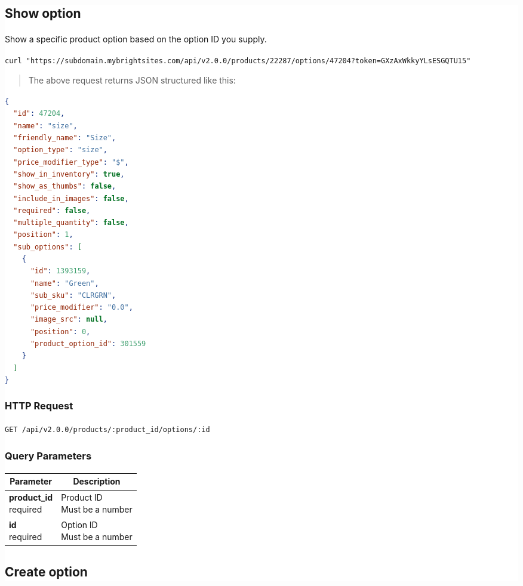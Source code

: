 
## Show option

Show a specific product option based on the option ID you supply.

```shell
curl "https://subdomain.mybrightsites.com/api/v2.0.0/products/22287/options/47204?token=GXzAxWkkyYLsESGQTU15"
```

> The above request returns JSON structured like this:

```json
{
  "id": 47204,
  "name": "size",
  "friendly_name": "Size",
  "option_type": "size",
  "price_modifier_type": "$",
  "show_in_inventory": true,
  "show_as_thumbs": false,
  "include_in_images": false,
  "required": false,
  "multiple_quantity": false,
  "position": 1,
  "sub_options": [
    {
      "id": 1393159,
      "name": "Green",
      "sub_sku": "CLRGRN",
      "price_modifier": "0.0",
      "image_src": null,
      "position": 0,
      "product_option_id": 301559
    }
  ]
}
```

### HTTP Request

`GET /api/v2.0.0/products/:product_id/options/:id`

### Query Parameters

Parameter | Description
--------- | -----------
<div><strong>product_id </strong></div><div>required</div> | <div>Product ID</div><div>Must be a number</div>
<div><strong>id </strong></div><div>required</div> | <div>Option ID</div><div>Must be a number</div>


## Create option
